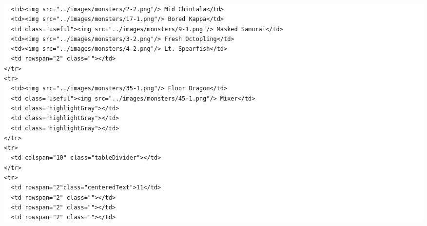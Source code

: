       <td><img src="../images/monsters/2-2.png"/> Mid Chintala</td>
      <td><img src="../images/monsters/17-1.png"/> Bored Kappa</td>
      <td class="useful"><img src="../images/monsters/9-1.png"/> Masked Samurai</td>
      <td><img src="../images/monsters/3-2.png"/> Fresh Octopling</td>
      <td><img src="../images/monsters/4-2.png"/> Lt. Spearfish</td>
      <td rowspan="2" class=""></td>
    </tr>
    <tr>
      <td><img src="../images/monsters/35-1.png"/> Floor Dragon</td>
      <td class="useful"><img src="../images/monsters/45-1.png"/> Mixer</td>
      <td class="highlightGray"></td>
      <td class="highlightGray"></td>
      <td class="highlightGray"></td>
    </tr>
    <tr>
      <td colspan="10" class="tableDivider"></td>
    </tr>
    <tr>
      <td rowspan="2"class="centeredText">11</td>
      <td rowspan="2" class=""></td>
      <td rowspan="2" class=""></td>
      <td rowspan="2" class=""></td>